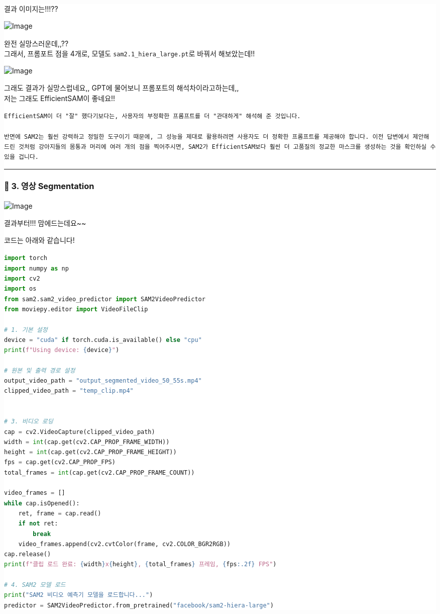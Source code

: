 결과 이미지는!!!??

![Image](https://github.com/user-attachments/assets/a175eae3-a5e8-463b-bb96-15dcd5c94c51)

완전 실망스러운데,,??  
그래서, 프롬포트 점을 4개로, 모델도 `sam2.1_hiera_large.pt`로 바꿔서 해보았는데!!

![Image](https://github.com/user-attachments/assets/83a1eb1c-3d3a-4b9a-812b-eb951fdd7ee4)

 그래도 결과가 실망스럽네요,,
GPT에 물어보니 프롬포트의 해석차이라고하는데,,  
저는 그래도 EfficientSAM이 좋네요!!

```text
EfficientSAM이 더 "잘" 했다기보다는, 사용자의 부정확한 프롬프트를 더 "관대하게" 해석해 준 것입니다.

반면에 SAM2는 훨씬 강력하고 정밀한 도구이기 때문에, 그 성능을 제대로 활용하려면 사용자도 더 정확한 프롬프트를 제공해야 합니다. 이전 답변에서 제안해 드린 것처럼 강아지들의 몸통과 머리에 여러 개의 점을 찍어주시면, SAM2가 EfficientSAM보다 훨씬 더 고품질의 정교한 마스크를 생성하는 것을 확인하실 수 있을 겁니다.
```
 

---

### 🧪 3. 영상 Segmentation    

![Image](https://github.com/user-attachments/assets/0ef426cb-262a-42ab-b714-d109844500b0)

결과부터!!! 맘에드는데요~~  

코드는 아래와 같습니다!

```python
import torch
import numpy as np
import cv2
import os
from sam2.sam2_video_predictor import SAM2VideoPredictor
from moviepy.editor import VideoFileClip

# 1. 기본 설정
device = "cuda" if torch.cuda.is_available() else "cpu"
print(f"Using device: {device}")

# 원본 및 출력 경로 설정
output_video_path = "output_segmented_video_50_55s.mp4"
clipped_video_path = "temp_clip.mp4"


# 3. 비디오 로딩
cap = cv2.VideoCapture(clipped_video_path)
width = int(cap.get(cv2.CAP_PROP_FRAME_WIDTH))
height = int(cap.get(cv2.CAP_PROP_FRAME_HEIGHT))
fps = cap.get(cv2.CAP_PROP_FPS)
total_frames = int(cap.get(cv2.CAP_PROP_FRAME_COUNT))

video_frames = []
while cap.isOpened():
    ret, frame = cap.read()
    if not ret:
        break
    video_frames.append(cv2.cvtColor(frame, cv2.COLOR_BGR2RGB))
cap.release()
print(f"클립 로드 완료: {width}x{height}, {total_frames} 프레임, {fps:.2f} FPS")

# 4. SAM2 모델 로드
print("SAM2 비디오 예측기 모델을 로드합니다...")
predictor = SAM2VideoPredictor.from_pretrained("facebook/sam2-hiera-large")
```